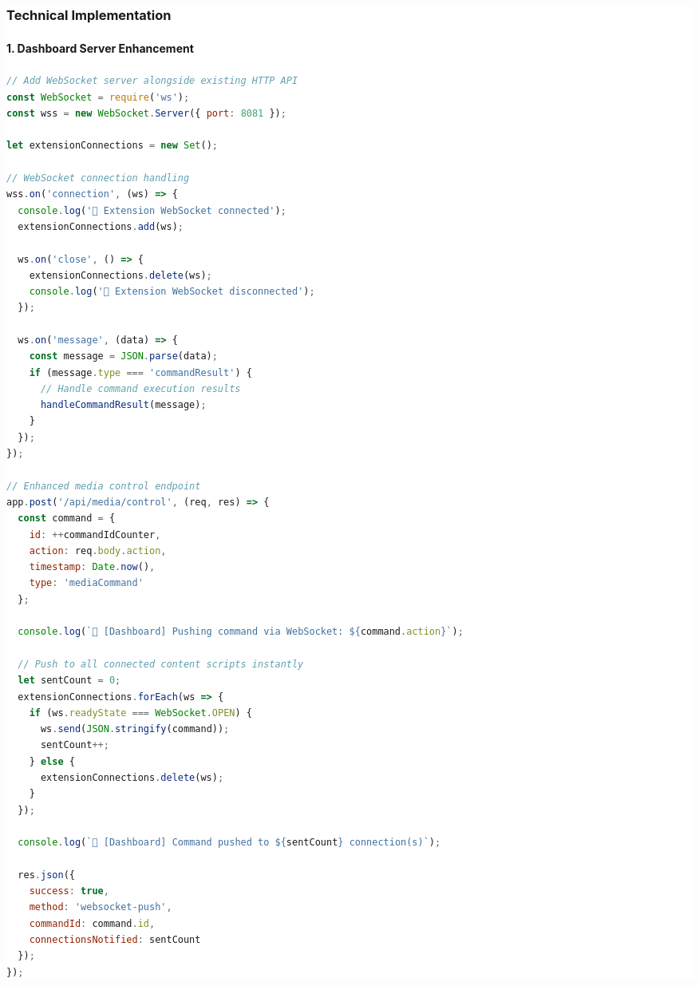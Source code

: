 
### **Technical Implementation**

#### **1. Dashboard Server Enhancement**
```javascript
// Add WebSocket server alongside existing HTTP API
const WebSocket = require('ws');
const wss = new WebSocket.Server({ port: 8081 });

let extensionConnections = new Set();

// WebSocket connection handling
wss.on('connection', (ws) => {
  console.log('🔌 Extension WebSocket connected');
  extensionConnections.add(ws);
  
  ws.on('close', () => {
    extensionConnections.delete(ws);
    console.log('🔌 Extension WebSocket disconnected');
  });
  
  ws.on('message', (data) => {
    const message = JSON.parse(data);
    if (message.type === 'commandResult') {
      // Handle command execution results
      handleCommandResult(message);
    }
  });
});

// Enhanced media control endpoint
app.post('/api/media/control', (req, res) => {
  const command = {
    id: ++commandIdCounter,
    action: req.body.action,
    timestamp: Date.now(),
    type: 'mediaCommand'
  };
  
  console.log(`🚀 [Dashboard] Pushing command via WebSocket: ${command.action}`);
  
  // Push to all connected content scripts instantly
  let sentCount = 0;
  extensionConnections.forEach(ws => {
    if (ws.readyState === WebSocket.OPEN) {
      ws.send(JSON.stringify(command));
      sentCount++;
    } else {
      extensionConnections.delete(ws);
    }
  });
  
  console.log(`📡 [Dashboard] Command pushed to ${sentCount} connection(s)`);
  
  res.json({
    success: true,
    method: 'websocket-push',
    commandId: command.id,
    connectionsNotified: sentCount
  });
});
```
